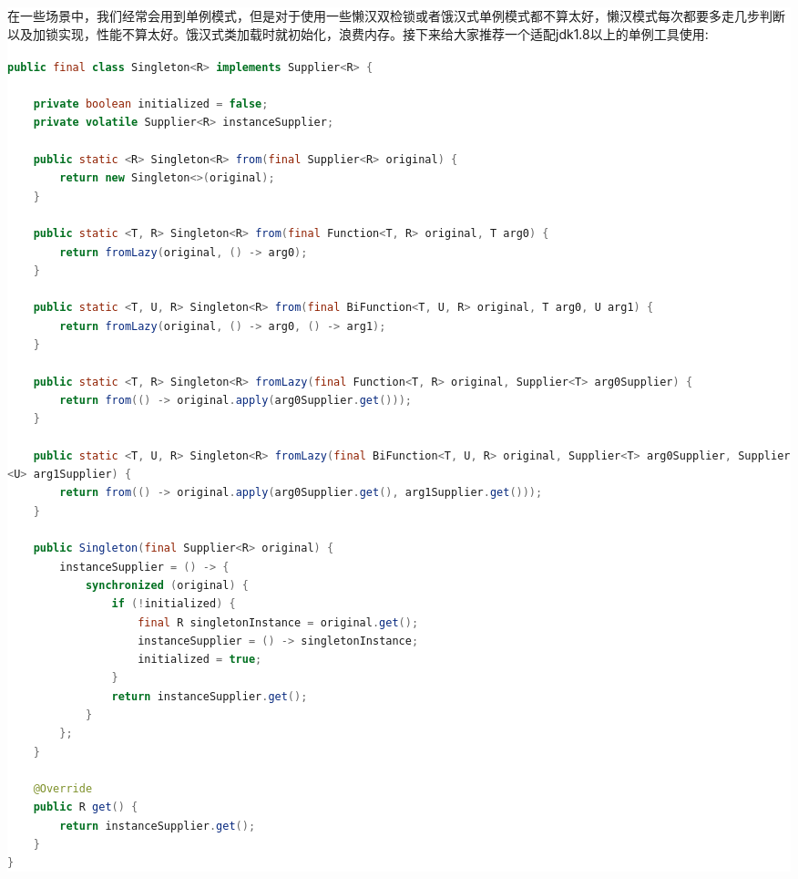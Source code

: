 在一些场景中，我们经常会用到单例模式，但是对于使用一些懒汉双检锁或者饿汉式单例模式都不算太好，懒汉模式每次都要多走几步判断以及加锁实现，性能不算太好。饿汉式类加载时就初始化，浪费内存。接下来给大家推荐一个适配jdk1.8以上的单例工具使用:

```java
public final class Singleton<R> implements Supplier<R> {

    private boolean initialized = false;
    private volatile Supplier<R> instanceSupplier;

    public static <R> Singleton<R> from(final Supplier<R> original) {
        return new Singleton<>(original);
    }

    public static <T, R> Singleton<R> from(final Function<T, R> original, T arg0) {
        return fromLazy(original, () -> arg0);
    }

    public static <T, U, R> Singleton<R> from(final BiFunction<T, U, R> original, T arg0, U arg1) {
        return fromLazy(original, () -> arg0, () -> arg1);
    }

    public static <T, R> Singleton<R> fromLazy(final Function<T, R> original, Supplier<T> arg0Supplier) {
        return from(() -> original.apply(arg0Supplier.get()));
    }

    public static <T, U, R> Singleton<R> fromLazy(final BiFunction<T, U, R> original, Supplier<T> arg0Supplier, Supplier<U> arg1Supplier) {
        return from(() -> original.apply(arg0Supplier.get(), arg1Supplier.get()));
    }

    public Singleton(final Supplier<R> original) {
        instanceSupplier = () -> {
            synchronized (original) {
                if (!initialized) {
                    final R singletonInstance = original.get();
                    instanceSupplier = () -> singletonInstance;
                    initialized = true;
                }
                return instanceSupplier.get();
            }
        };
    }

    @Override
    public R get() {
        return instanceSupplier.get();
    }
}

```
